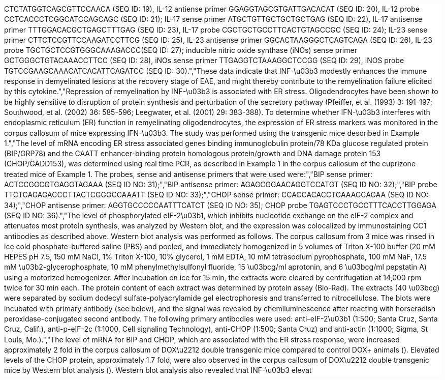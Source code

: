 CTCTATGGTCAGCGTTCCAACA (SEQ ID: 19), IL-12 antiense primer GGAGGTAGCGTGATTGACACAT (SEQ ID: 20), IL-12 probe CCTCACCCTCGGCATCCAGCAGC (SEQ ID: 21); IL-17 sense primer ATGCTGTTGCTGCTGCTGAG (SEQ ID: 22), IL-17 antisense primer TTTGGACACGCTGAGCTTTGAG (SEQ ID: 23), IL-17 probe CGCTGCTGCCTTCACTGTAGCCGC (SEQ ID: 24); IL-23 sense primer CTTCTCCGTTCCAAGATCCTTCG (SEQ ID: 25), IL-23 antisense primer GGCACTAAGGGCTCAGTCAGA (SEQ ID: 26), IL-23 probe TGCTGCTCCGTGGGCAAAGACCC(SEQ ID: 27); inducible nitric oxide synthase (iNOs) sense primer GCTGGGCTGTACAAACCTTCC (SEQ ID: 28), iNOs sense primer TTGAGGTCTAAAGGCTCCGG (SEQ ID: 29), iNOS probe TGTCCGAAGCAAACATCACATTCAGATCC (SEQ ID: 30).","These data indicate that INF-\u03b3 modestly enhances the immune response in demyelinated lesions at the recovery stage of EAE, and might thereby contribute to the remyelination failure elicited by this cytokine.","Repression of remyelination by INF-\u03b3 is associated with ER stress. Oligodendrocytes have been shown to be highly sensitive to disruption of protein synthesis and perturbation of the secretory pathway (Pfeiffer, et al. (1993) 3: 191-197; Southwood, et al. (2002) 36: 585-596; Leegwater, et al. (2001) 29: 383-388). To determine whether IFN-\u03b3 interferes with endoplasmic reticulum (ER) function in remyelinating oligodendrocytes, the expression of ER stress markers was monitored in the corpus callosum of mice expressing IFN-\u03b3. The study was performed using the transgenic mice described in Example 1.","The level of mRNA encoding ER stress associated genes binding immunoglobulin protein\/78 KDa glucose regulated protein (BIP\/GRP78) and the CAATT enhancer-binding protein homologous protein\/growth and DNA damage protein 153 (CHOP\/GADD153), was determined using real time PCR, as described in Example 1 in the corpus callosum of the cuprizone treated mice of Example 1. The probes, sense and antisense primers that were used were:","BIP sense primer: ACTCCGGCGTGAGGTAGAAA (SEQ ID NO: 31);","BIP antisense primer: AGAGCGGAACAGGTCCATGT (SEQ ID NO: 32);","BIP probe TTCTCAGAGACCCTTACTCGGGCCAAATT (SEQ ID NO: 33);","CHOP sense primer: CCACCACACCTGAAAGCAGAA (SEQ ID NO: 34);","CHOP antisense primer: AGGTGCCCCCAATTTCATCT (SEQ ID NO: 35); CHOP probe TGAGTCCCTGCCTTTCACCTTGGAGA (SEQ ID NO: 36).","The level of phosphorylated eIF-2\u03b1, which inhibits nucleotide exchange on the eIF-2 complex and attenuates most protein synthesis, was analyzed by Western blot, and the expression was colocalized by immunostaining CC1 antibodies as described above. Western blot analysis was performed as follows. The corpus callosum from 3 mice was rinsed in ice cold phosphate-buffered saline (PBS) and pooled, and immediately homogenized in 5 volumes of Triton X-100 buffer (20 mM HEPES pH 7.5, 150 mM NaCl, 1% Triton X-100, 10% glycerol, 1 mM EDTA, 10 mM tetrasodium pyrophosphate, 100 mM NaF, 17.5 mM \u03b2-glycerophosphate, 10 mM phenylmethylsulfonyl fluoride, 15 \u03bcg\/ml aprotonin, and 6 \u03bcg\/ml pepstatin A) using a motorized homogenizer. After incubation on ice for 15 min, the extracts were cleared by centrifugation at 14,000 rpm twice for 30 min each. The protein content of each extract was determined by protein assay (Bio-Rad). The extracts (40 \u03bcg) were separated by sodium dodecyl sulfate-polyacrylamide gel electrophoresis and transferred to nitrocellulose. The blots were incubated with primary antibody (see below), and the signal was revealed by chemiluminescence after reacting with horseradish peroxidase-conjugated second antibody. The following primary antibodies were used: anti-eIF-2\u03b1 (1:500; Santa Cruz, Santa Cruz, Calif.), anti-p-eIF-2c (1:1000, Cell signaling Technology), anti-CHOP (1:500; Santa Cruz) and anti-actin (1:1000; Sigma, St Louis, Mo.).","The level of mRNA for BIP and CHOP, which are associated with the ER stress response, were increased approximately 2 fold in the corpus callosum of DOX\u2212 double transgenic mice compared to control DOX+ animals (). Elevated levels of the CHOP protein, approximately 1.7 fold, were also observed in the corpus callosum of DOX\u2212 double transgenic mice by Western blot analysis (). Western blot analysis also revealed that INF-\u03b3 elevat